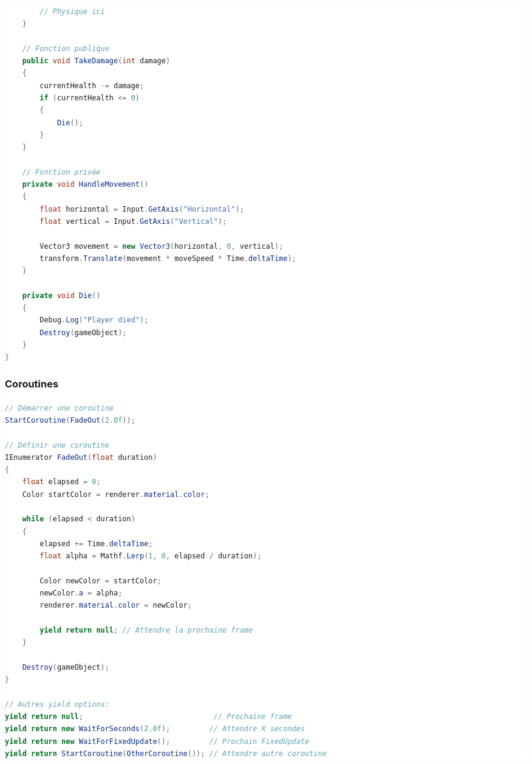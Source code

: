 ```csharp
        // Physique ici
    }
    
    // Fonction publique
    public void TakeDamage(int damage)
    {
        currentHealth -= damage;
        if (currentHealth <= 0)
        {
            Die();
        }
    }
    
    // Fonction privée
    private void HandleMovement()
    {
        float horizontal = Input.GetAxis("Horizontal");
        float vertical = Input.GetAxis("Vertical");
        
        Vector3 movement = new Vector3(horizontal, 0, vertical);
        transform.Translate(movement * moveSpeed * Time.deltaTime);
    }
    
    private void Die()
    {
        Debug.Log("Player died");
        Destroy(gameObject);
    }
}
```

### Coroutines
```csharp
// Démarrer une coroutine
StartCoroutine(FadeOut(2.0f));

// Définir une coroutine
IEnumerator FadeOut(float duration)
{
    float elapsed = 0;
    Color startColor = renderer.material.color;
    
    while (elapsed < duration)
    {
        elapsed += Time.deltaTime;
        float alpha = Mathf.Lerp(1, 0, elapsed / duration);
        
        Color newColor = startColor;
        newColor.a = alpha;
        renderer.material.color = newColor;
        
        yield return null; // Attendre la prochaine frame
    }
    
    Destroy(gameObject);
}

// Autres yield options:
yield return null;                              // Prochaine frame
yield return new WaitForSeconds(2.0f);         // Attendre X secondes
yield return new WaitForFixedUpdate();         // Prochain FixedUpdate
yield return StartCoroutine(OtherCoroutine()); // Attendre autre coroutine
```
